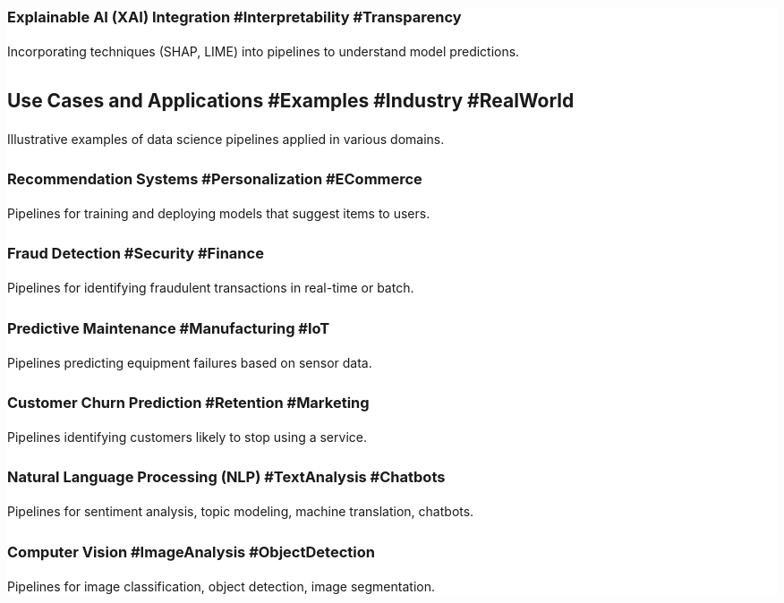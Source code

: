 ### Explainable AI (XAI) Integration #Interpretability #Transparency
Incorporating techniques (SHAP, LIME) into pipelines to understand model predictions.

## Use Cases and Applications #Examples #Industry #RealWorld
Illustrative examples of data science pipelines applied in various domains.

### Recommendation Systems #Personalization #ECommerce
Pipelines for training and deploying models that suggest items to users.

### Fraud Detection #Security #Finance
Pipelines for identifying fraudulent transactions in real-time or batch.

### Predictive Maintenance #Manufacturing #IoT
Pipelines predicting equipment failures based on sensor data.

### Customer Churn Prediction #Retention #Marketing
Pipelines identifying customers likely to stop using a service.

### Natural Language Processing (NLP) #TextAnalysis #Chatbots
Pipelines for sentiment analysis, topic modeling, machine translation, chatbots.

### Computer Vision #ImageAnalysis #ObjectDetection
Pipelines for image classification, object detection, image segmentation.
